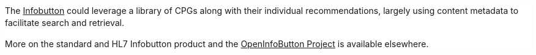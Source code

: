 The [Infobutton](https://www.hl7.org/implement/standards/product_brief.cfm?product_id=208) could leverage a library of CPGs along with their individual recommendations, largely using content metadata to facilitate search and retrieval.

More on the standard and HL7 Infobutton product and the [OpenInfoButton Project](http://www.openinfobutton.org/home) is available elsewhere.
